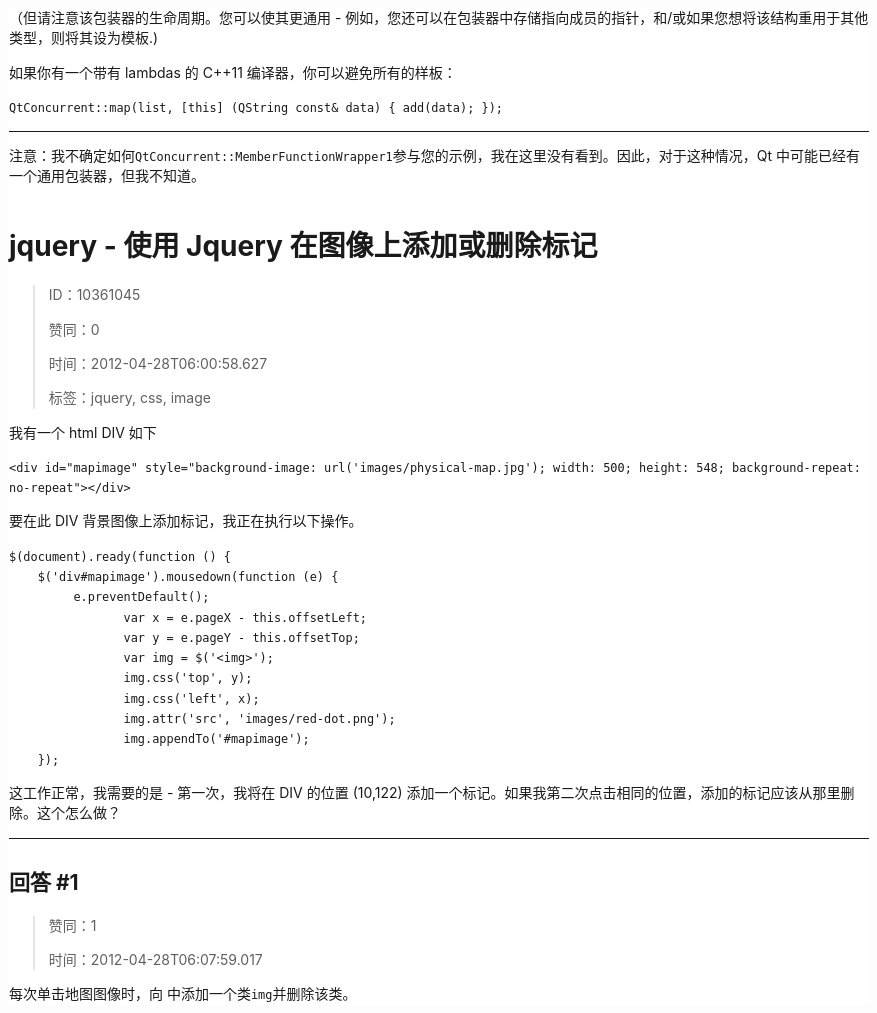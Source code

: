 （但请注意该包装器的生命周期。您可以使其更通用 - 例如，您还可以在包装器中存储指向成员的指针，和/或如果您想将该结构重用于其他类型，则将其设为模板.)

如果你有一个带有 lambdas 的 C++11 编译器，你可以避免所有的样板：

```
QtConcurrent::map(list, [this] (QString const& data) { add(data); }); 
```

* * *

注意：我不确定如何`QtConcurrent::MemberFunctionWrapper1`参与您的示例，我在这里没有看到。因此，对于这种情况，Qt 中可能已经有一个通用包装器，但我不知道。

# jquery - 使用 Jquery 在图像上添加或删除标记

> ID：10361045
> 
> 赞同：0
> 
> 时间：2012-04-28T06:00:58.627
> 
> 标签：jquery, css, image

我有一个 html DIV 如下

```
<div id="mapimage" style="background-image: url('images/physical-map.jpg'); width: 500; height: 548; background-repeat: no-repeat"></div> 
```

要在此 DIV 背景图像上添加标记，我正在执行以下操作。

```
$(document).ready(function () {
    $('div#mapimage').mousedown(function (e) {
         e.preventDefault();
                var x = e.pageX - this.offsetLeft;
                var y = e.pageY - this.offsetTop;
                var img = $('<img>');
                img.css('top', y);
                img.css('left', x);
                img.attr('src', 'images/red-dot.png');
                img.appendTo('#mapimage');
    }); 
```

这工作正常，我需要的是 - 第一次，我将在 DIV 的位置 (10,122) 添加一个标记。如果我第二次点击相同的位置，添加的标记应该从那里删除。这个怎么做？

* * *

## 回答 #1

> 赞同：1
> 
> 时间：2012-04-28T06:07:59.017

每次单击地图图像时，向 中添加一个类`img`并删除该类。
